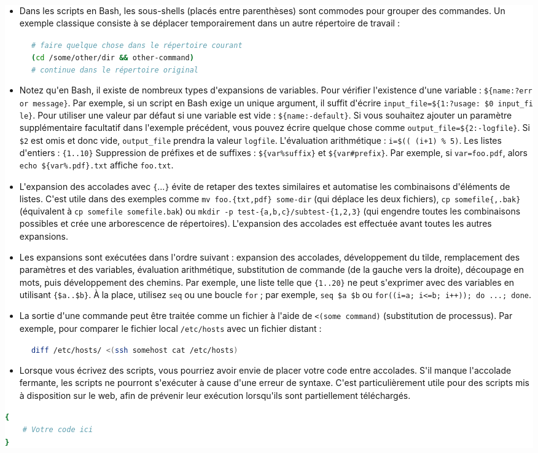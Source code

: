 - Dans les scripts en Bash, les sous-shells (placés entre parenthèses) sont commodes pour grouper des commandes.
Un exemple classique consiste à se déplacer temporairement dans un autre répertoire de travail&nbsp;:
```bash
      # faire quelque chose dans le répertoire courant
      (cd /some/other/dir && other-command)
      # continue dans le répertoire original
```

- Notez qu'en Bash, il existe de nombreux types d'expansions de variables. Pour vérifier l'existence d'une variable&nbsp;: `${name:?error message}`.
Par exemple, si un script en Bash exige un unique argument, il suffit d'écrire `input_file=${1:?usage: $0 input_file}`.
Pour utiliser une valeur par défaut si une variable est vide&nbsp;: `${name:-default}`.
Si vous souhaitez ajouter un paramètre supplémentaire facultatif dans l'exemple précédent, vous pouvez écrire quelque chose comme `output_file=${2:-logfile}`.
Si `$2` est omis et donc vide, `output_file` prendra la valeur `logfile`.
L'évaluation arithmétique&nbsp;: `i=$(( (i+1) % 5)`.
Les listes d'entiers&nbsp;: `{1..10}`
Suppression de préfixes et de suffixes&nbsp;: `${var%suffix}` et `${var#prefix}`.
Par exemple, si `var=foo.pdf`, alors `echo ${var%.pdf}.txt` affiche `foo.txt`.

- L'expansion des accolades avec `{`...`}` évite de retaper des textes similaires et automatise les combinaisons d'éléments de listes.
C'est utile dans des exemples comme  `mv foo.{txt,pdf} some-dir` (qui déplace les deux fichiers), `cp somefile{,.bak}` (équivalent à `cp somefile somefile.bak`) ou `mkdir -p test-{a,b,c}/subtest-{1,2,3}` (qui engendre toutes les combinaisons possibles et crée une arborescence de répertoires).
L'expansion des accolades est effectuée avant toutes les autres expansions.

- Les expansions sont exécutées dans l'ordre suivant&nbsp;: expansion des accolades, développement du tilde, remplacement des paramètres et des variables, évaluation arithmétique, substitution de commande (de la gauche vers la droite), découpage en mots, puis développement des chemins. 
Par exemple, une liste telle que `{1..20}` ne peut s'exprimer avec des variables en utilisant `{$a..$b}`.
À la place, utilisez `seq` ou une boucle `for`&nbsp;; par exemple, `seq $a $b` ou `for((i=a; i<=b; i++)); do ...; done`.

- La sortie d'une commande peut être traitée comme un fichier à l'aide de `<(some command)` (substitution de processus).
Par exemple, pour comparer le fichier local `/etc/hosts` avec un fichier distant&nbsp;:
```sh
      diff /etc/hosts/ <(ssh somehost cat /etc/hosts)
```

- Lorsque vous écrivez des scripts, vous pourriez avoir envie de placer votre code entre accolades.
S'il manque l'accolade fermante, les scripts ne pourront s'exécuter à cause d'une erreur de syntaxe.
C'est particulièrement utile pour des scripts mis à disposition sur le web, afin de prévenir leur exécution lorsqu'ils sont partiellement téléchargés.
```bash
{
    # Votre code ici
}
```
